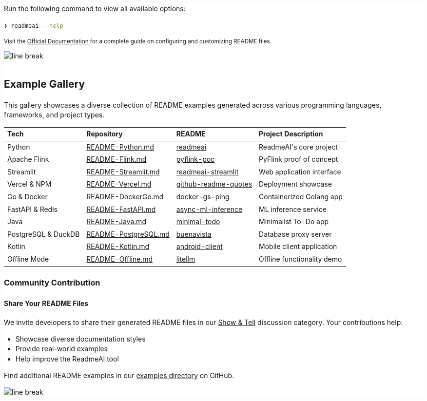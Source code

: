 Run the following command to view all available options:

```sh
❯ readmeai --help
```

<sub>

Visit the [Official Documentation][docs] for a complete guide on configuring and customizing README files.

</sub>

<img src="docs/docs/assets/svg/line-gradient.svg" alt="line break" width="100%" height="2px">

## Example Gallery

This gallery showcases a diverse collection of README examples generated across various programming languages, frameworks, and project types.

| Tech                | Repository              | README                 | Project Description        |
|:--------------------|:------------------------|:-----------------------|:---------------------------|
| Python              | [README-Python.md]      | [readmeai]             | ReadmeAI's core project    |
| Apache Flink        | [README-Flink.md]       | [pyflink-poc]          | PyFlink proof of concept   |
| Streamlit           | [README-Streamlit.md]   | [readmeai-streamlit]   | Web application interface  |
| Vercel & NPM        | [README-Vercel.md]      | [github-readme-quotes] | Deployment showcase        |
| Go & Docker         | [README-DockerGo.md]    | [docker-gs-ping]       | Containerized Golang app   |
| FastAPI & Redis     | [README-FastAPI.md]     | [async-ml-inference]   | ML inference service       |
| Java                | [README-Java.md]        | [minimal-todo]         | Minimalist To-Do app       |
| PostgreSQL & DuckDB | [README-PostgreSQL.md]  | [buenavista]           | Database proxy server      |
| Kotlin              | [README-Kotlin.md]      | [android-client]       | Mobile client application  |
| Offline Mode        | [README-Offline.md] | [litellm]              | Offline functionality demo |

### Community Contribution

#### Share Your README Files

We invite developers to share their generated README files in our [Show & Tell][show-and-tell] discussion category. Your contributions help:

- Showcase diverse documentation styles
- Provide real-world examples
- Help improve the ReadmeAI tool

Find additional README examples in our [examples directory][examples-directory] on GitHub.

<img src="docs/docs/assets/svg/line-gradient.svg" alt="line break" width="100%" height="2px">


[readme-ai]: https://github.com/eli64s/readme-ai
[readme-ai-streamlit]: https://github.com/eli64s/readme-ai-streamlit
[actions]: https://github.com/eli64s/readme-ai/actions
[codecov]: https://app.codecov.io/gh/eli64s/readme-ai
[docs]: https://eli64s.github.io/readme-ai
[github-discussions]: https://github.com/eli64s/readme-ai/discussions
[github-issues]: https://github.com/eli64s/readme-ai/issues
[github-pulls]: https://github.com/eli64s/readme-ai/pulls
[mit]: https://opensource.org/license/mit
[pepy]: https://www.pepy.tech/projects/readmeai
[contributing]: https://github.com/eli64s/readme-ai/blob/main/CONTRIBUTING.md
[license]: https://github.com/eli64s/readme-ai/blob/main/LICENSE
[to-the-top]: https://img.shields.io/badge/Return-5D4ED3?style=flat&logo=ReadMe&logoColor=white
[cli-demo]: https://github.com/user-attachments/assets/e1198922-5233-4a44-a5a8-15fa1cc4e2d7
[streamlit-demo]: https://github.com/user-attachments/assets/c3f60665-4768-4baa-8e31-6b6e8c4c9248
[docker-shield]: https://img.shields.io/badge/Docker-2496ED.svg?style=flat&logo=Docker&logoColor=white
[docker-link]: https://hub.docker.com/r/zeroxeli/readme-ai
[python-link]: https://www.python.org/
[pip-link]: https://pip.pypa.io/en/stable/
[pypi-shield]: https://img.shields.io/badge/PyPI-3775A9.svg?style=flat&logo=PyPI&logoColor=white
[pypi-link]: https://pypi.org/project/readmeai/
[pipx-shield]: https://img.shields.io/badge/pipx-2CFFAA.svg?style=flat&logo=pipx&logoColor=black
[pipx-link]: https://pipx.pypa.io/stable/
[uv-link]: https://docs.astral.sh/uv/
[pytest-shield]: https://img.shields.io/badge/Pytest-0A9EDC.svg?style=flat&logo=Pytest&logoColor=white
[pytest-link]: https://docs.pytest.org/en/7.1.x/contents.html
[nox-link]: https://nox.thea.codes/en/stable/
[streamlit-link]: https://readme-ai.streamlit.app/
[shieldsio]: https://shields.io/
[simple-icons]: https://simpleicons.org/
[skill-icons]: https://github.com/tandpfun/skill-icons
[github-profile-badges]: https://github.com/Aveek-Saha/GitHub-Profile-Badges
[markdown-badges]: https://github.com/Ileriayo/markdown-badges
[css-icons]: https://github.com/astrit/css.gg
[python-svg]: https://simpleicons.org/icons/python.svg
[pipx-svg]: https://simpleicons.org/icons/pipx.svg
[uv-svg]: https://simpleicons.org/icons/astral.svg
[docker-svg]: https://simpleicons.org/icons/docker.svg
[git-svg]: https://simpleicons.org/icons/git.svg
[bash-svg]: https://simpleicons.org/icons/gnubash.svg
[poetry-svg]: https://simpleicons.org/icons/poetry.svg
[streamlit-svg]: https://simpleicons.org/icons/streamlit.svg
[file-system]: https://en.wikipedia.org/wiki/File_system
[github]: https://github.com/
[gitlab]: https://gitlab.com/
[bitbucket]: https://bitbucket.org/
[anthropic]: https://docs.anthropic.com/en/home
[gemini]: https://ai.google.dev/tutorials/python_quickstart
[ollama]: https://github.com/ollama/ollama
[openai]: https://platform.openai.com/docs/quickstart/account-setup:
[project-overview]: docs/docs/assets/img/project-overview/introduction.png
[features-table]: docs/docs/assets/img/features/features.png
[project-structure]: docs/docs/assets/img/project-structure/project-structure.png
[project-index]: docs/docs/assets/img/project-structure/project-index.png
[installation-steps]: docs/docs/assets/img/getting-started/installation-steps.png
[usage-guides]: docs/docs/assets/img/getting-started/usage-guides.png
[community-and-support]: docs/docs/assets/img/community/community-and-support.png
[contributing-guidelines]: docs/docs/assets/img/community/contributing-guidelines.png
[readmeai.parsers]: https://github.com/eli64s/readme-ai/tree/main/readmeai/parsers
[tree.py]: https://github.com/eli64s/readme-ai/blob/main/readmeai/generators/tree.py
[prompts.toml]: https://github.com/eli64s/readme-ai/blob/main/readmeai/config/settings/prompts.toml
[readmeai]: https://github.com/eli64s/readme-ai
[pyflink-poc]: https://github.com/eli64s/pyflink-poc
[readmeai-streamlit]: https://github.com/eli64s/readme-ai-streamlit
[github-readme-quotes]: https://github.com/PiyushSuthar/github-readme-quotes
[docker-gs-ping]: https://github.com/olliefr/docker-gs-ping
[async-ml-inference]: https://github.com/FerrariDG/async-ml-inference
[minimal-todo]: https://github.com/avjinder/Minimal-Todo
[buenavista]: https://github.com/jwills/buenavista
[android-client]: https://github.com/rumaan/file.io-Android-Client
[litellm]: https://github.com/BerriAI/litellm
[README-Python.md]: https://github.com/eli64s/readme-ai/blob/main/examples/readme-ai.md
[README-Flink.md]: https://github.com/eli64s/readme-ai/blob/main/examples/headers/modern.md
[README-Streamlit.md]: https://github.com/eli64s/readme-ai/blob/main/examples/banners/svg-banner.md
[README-Vercel.md]: https://github.com/eli64s/readme-ai/blob/main/examples/logos/dalle.md
[README-DockerGo.md]: https://github.com/eli64s/readme-ai/blob/main/examples/readme-docker-go.md
[README-FastAPI.md]: https://github.com/eli64s/readme-ai/blob/main/examples/readme-fastapi-redis.md
[README-Java.md]: https://github.com/eli64s/readme-ai/blob/main/examples/headers/compact.md
[README-PostgreSQL.md]: https://github.com/eli64s/readme-ai/blob/main/examples/headers/classic.md
[README-Kotlin.md]: https://github.com/eli64s/readme-ai/blob/main/examples/readme-kotlin.md
[README-Offline.md]: https://github.com/eli64s/readme-ai/blob/main/examples/offline-mode/readme-litellm.md
[examples-directory]: https://github.com/eli64s/readme-ai/tree/main/examples
[show-and-tell]: https://github.com/eli64s/readme-ai/discussions/categories/show-and-tell